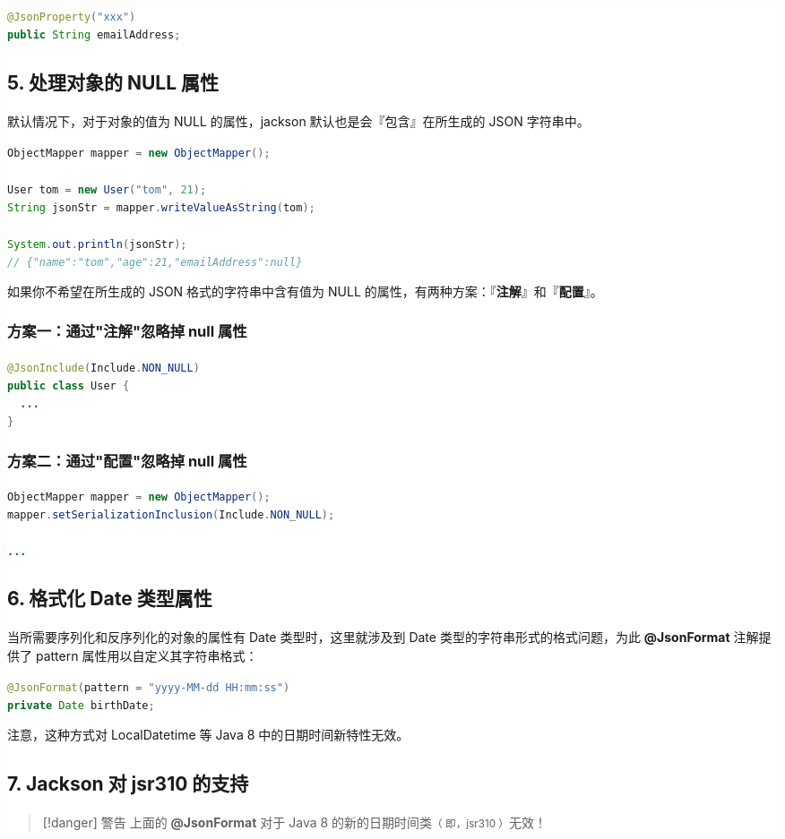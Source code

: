 ```java
@JsonProperty("xxx")
public String emailAddress;
```

## 5. 处理对象的 NULL 属性

默认情况下，对于对象的值为 NULL 的属性，jackson 默认也是会『包含』在所生成的 JSON 字符串中。

```java
ObjectMapper mapper = new ObjectMapper();

User tom = new User("tom", 21);
String jsonStr = mapper.writeValueAsString(tom);

System.out.println(jsonStr);
// {"name":"tom","age":21,"emailAddress":null}
```

如果你不希望在所生成的 JSON 格式的字符串中含有值为 NULL 的属性，有两种方案：『**注解**』和『**配置**』。

### 方案一：通过"注解"忽略掉 null 属性

```java
@JsonInclude(Include.NON_NULL)
public class User {
  ...
}
```

### 方案二：通过"配置"忽略掉 null 属性

```java
ObjectMapper mapper = new ObjectMapper();
mapper.setSerializationInclusion(Include.NON_NULL);

...
```


## 6. 格式化 Date 类型属性 

当所需要序列化和反序列化的对象的属性有 Date 类型时，这里就涉及到 Date 类型的字符串形式的格式问题，为此 **@JsonFormat** 注解提供了 pattern 属性用以自定义其字符串格式：

```java
@JsonFormat(pattern = "yyyy-MM-dd HH:mm:ss")
private Date birthDate;
```


注意，这种方式对 LocalDatetime 等 Java 8 中的日期时间新特性无效。

## 7. Jackson 对 jsr310 的支持 

> [!danger] 警告
> 上面的 **@JsonFormat** 对于 Java 8 的新的日期时间类<small>（ 即，jsr310 ）</small>无效！
